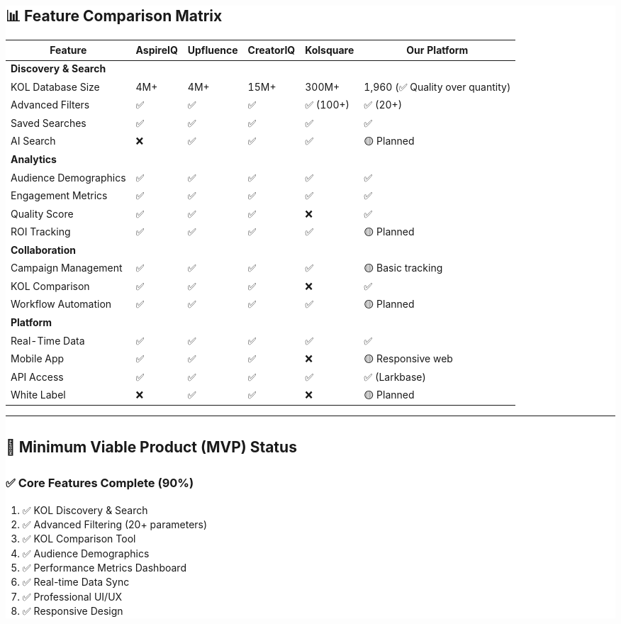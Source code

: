 
## 📊 Feature Comparison Matrix

| Feature | AspireIQ | Upfluence | CreatorIQ | Kolsquare | **Our Platform** |
|---------|----------|-----------|-----------|-----------|------------------|
| **Discovery & Search** |
| KOL Database Size | 4M+ | 4M+ | 15M+ | 300M+ | 1,960 (✅ Quality over quantity) |
| Advanced Filters | ✅ | ✅ | ✅ | ✅ (100+) | ✅ (20+) |
| Saved Searches | ✅ | ✅ | ✅ | ✅ | ✅ |
| AI Search | ❌ | ✅ | ✅ | ✅ | 🟡 Planned |
| **Analytics** |
| Audience Demographics | ✅ | ✅ | ✅ | ✅ | ✅ |
| Engagement Metrics | ✅ | ✅ | ✅ | ✅ | ✅ |
| Quality Score | ✅ | ✅ | ✅ | ❌ | ✅ |
| ROI Tracking | ✅ | ✅ | ✅ | ✅ | 🟡 Planned |
| **Collaboration** |
| Campaign Management | ✅ | ✅ | ✅ | ✅ | 🟡 Basic tracking |
| KOL Comparison | ✅ | ✅ | ✅ | ❌ | ✅ |
| Workflow Automation | ✅ | ✅ | ✅ | ✅ | 🟡 Planned |
| **Platform** |
| Real-Time Data | ✅ | ✅ | ✅ | ✅ | ✅ |
| Mobile App | ✅ | ✅ | ✅ | ❌ | 🟡 Responsive web |
| API Access | ✅ | ✅ | ✅ | ✅ | ✅ (Larkbase) |
| White Label | ❌ | ✅ | ✅ | ❌ | 🟡 Planned |

---

## 🚀 Minimum Viable Product (MVP) Status

### ✅ Core Features Complete (90%)
1. ✅ KOL Discovery & Search
2. ✅ Advanced Filtering (20+ parameters)
3. ✅ KOL Comparison Tool
4. ✅ Audience Demographics
5. ✅ Performance Metrics Dashboard
6. ✅ Real-time Data Sync
7. ✅ Professional UI/UX
8. ✅ Responsive Design
